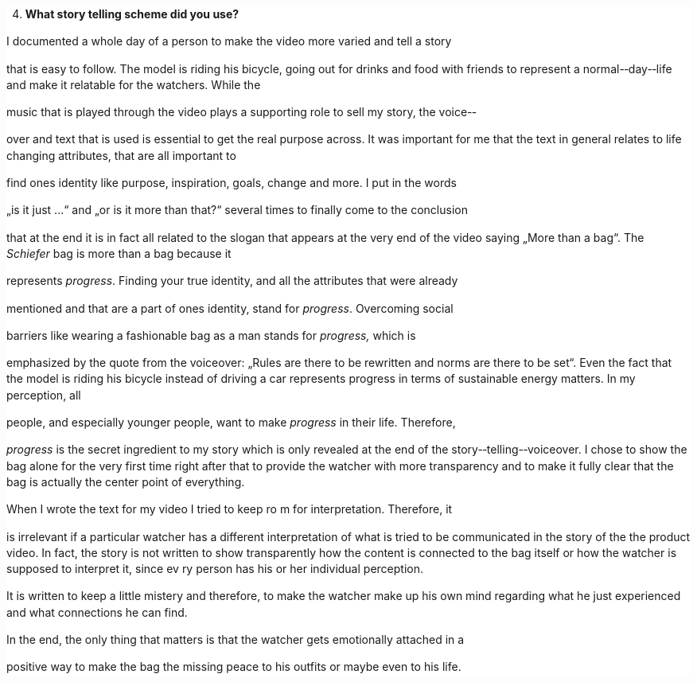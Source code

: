 4. **What  story  telling  scheme  did  you  use?** 

I  documented  a  whole  day  of  a  person  to  make  the  video  more  varied  and  tell  a  story 

that is easy  to  follow.  The  model  is  riding  his  bicycle,  going  out  for  drinks  and  food  with friends  to  represent  a  normal-­‐day-­‐life  and  make  it  relatable  for  the  watchers. While  the 

music  that  is  played  through  the  video  plays  a  supporting  role  to  sell my story,  the  voice-­‐

over  and  text  that  is  used  is  essential  to  get  the  real  purpose  across.  It  was  important  for me  that  the  text  in  general  relates  to  life  changing  attributes,  that  are  all  important  to 

find  ones  identity like  purpose,  inspiration,  goals, change  and  more. I  put  in  the  words 

„is  it  just  ...“  and  „or  is  it  more  than  that?“ several  times to  finally  come  to  the  conclusion 

that at  the  end  it  is in  fact  all  related  to  the  slogan  that  appears  at  the  very  end  of  the video  saying  „More  than  a  bag“. The *Schiefer* bag  is  more  than  a  bag  because  it 

represents *progress*.  Finding  your  true  identity,  and  all  the  attributes  that  were already 

mentioned and  that are  a  part  of  ones  identity,  stand  for *progress*.  Overcoming  social 

barriers  like  wearing  a fashionable  bag  as  a  man stands  for *progress,* which  is 

emphasized by  the  quote  from  the  voiceover:  „Rules  are  there  to  be  rewritten  and  norms are  there  to  be  set“. Even  the  fact  that  the  model  is  riding  his  bicycle  instead  of  driving  a car  represents  progress  in  terms of sustainable  energy matters. In my  perception, all 

people,  and  especially  younger  people,  want  to  make *progress* in  their  life.  Therefore, 

*progress* is  the  secret  ingredient  to  my  story  which  is  only  revealed  at  the  end  of the story-­‐telling-­‐voiceover.  I  chose  to  show  the  bag  alone  for  the  very  first  time  right  after that  to  provide the  watcher  with  more  transparency  and  to  make  it  fully  clear  that  the bag  is  actually  the  center  point  of  everything.  

When  I  wrote  the  text  for  my  video  I  tried  to keep  ro m  for  interpretation.  Therefore,  it 

is  irrelevant  if  a  particular  watcher  has  a  different interpretation of  what  is tried to  be communicated  in  the  story  of  the  the  product  video. In  fact, the  story  is  not  written  to show  transparently  how  the  content  is  connected  to  the  bag  itself or  how  the  watcher  is supposed  to  interpret  it,  since ev ry  person  has  his  or  her individual perception.   

It  is  written  to  keep  a  little  mistery and  therefore, to  make  the  watcher  make  up  his  own mind  regarding  what  he just  experienced  and  what  connections he can  find.  

In  the  end,  the  only  thing  that  matters  is  that the  watcher gets  emotionally  attached  in  a 

positive  way  to  make  the  bag  the  missing  peace  to  his  outfits  or  maybe  even  to  his  life.  

